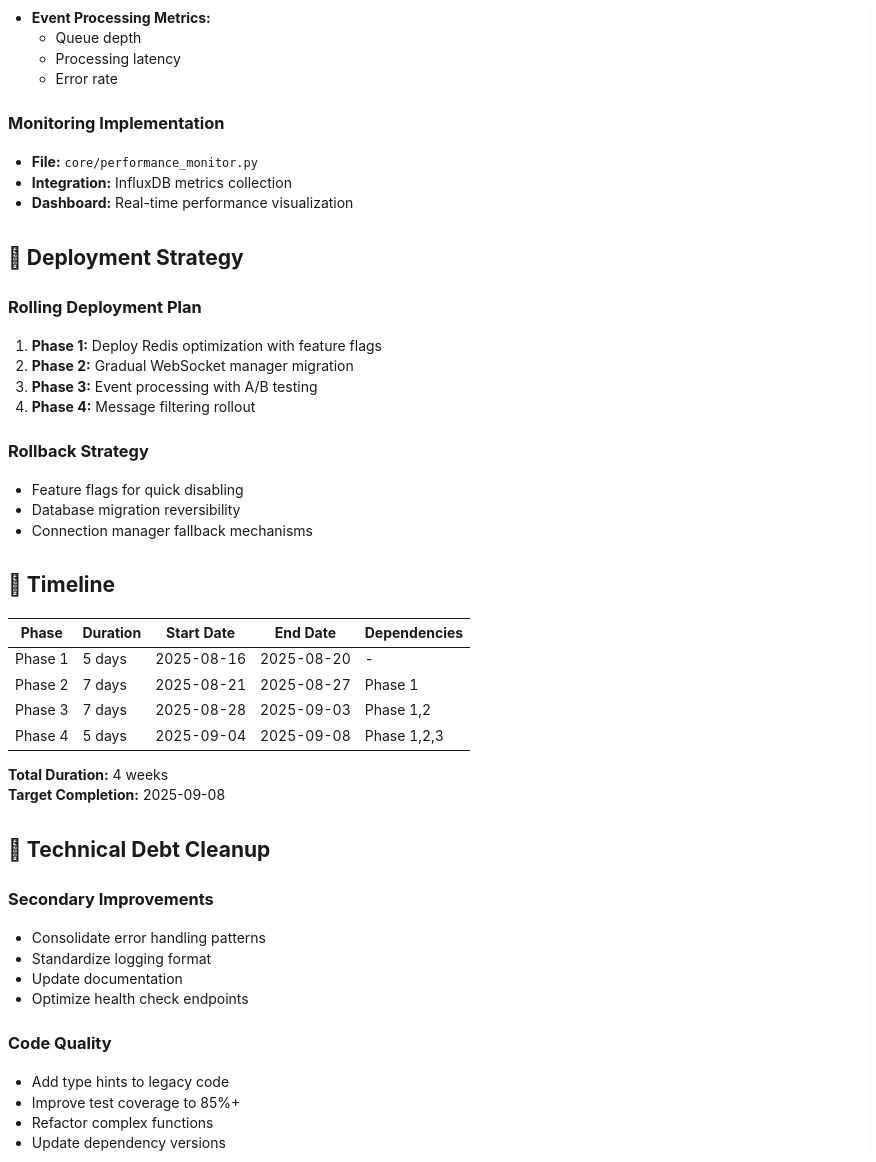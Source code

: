 - **Event Processing Metrics:**
  - Queue depth
  - Processing latency
  - Error rate

### Monitoring Implementation
- **File:** `core/performance_monitor.py`
- **Integration:** InfluxDB metrics collection
- **Dashboard:** Real-time performance visualization

## 🚀 Deployment Strategy

### Rolling Deployment Plan
1. **Phase 1:** Deploy Redis optimization with feature flags
2. **Phase 2:** Gradual WebSocket manager migration
3. **Phase 3:** Event processing with A/B testing
4. **Phase 4:** Message filtering rollout

### Rollback Strategy
- Feature flags for quick disabling
- Database migration reversibility
- Connection manager fallback mechanisms

## 📅 Timeline

| Phase | Duration | Start Date | End Date | Dependencies |
|-------|----------|------------|----------|--------------|
| Phase 1 | 5 days | 2025-08-16 | 2025-08-20 | - |
| Phase 2 | 7 days | 2025-08-21 | 2025-08-27 | Phase 1 |
| Phase 3 | 7 days | 2025-08-28 | 2025-09-03 | Phase 1,2 |
| Phase 4 | 5 days | 2025-09-04 | 2025-09-08 | Phase 1,2,3 |

**Total Duration:** 4 weeks  
**Target Completion:** 2025-09-08

## 🔧 Technical Debt Cleanup

### Secondary Improvements
- Consolidate error handling patterns
- Standardize logging format
- Update documentation
- Optimize health check endpoints

### Code Quality
- Add type hints to legacy code
- Improve test coverage to 85%+
- Refactor complex functions
- Update dependency versions
